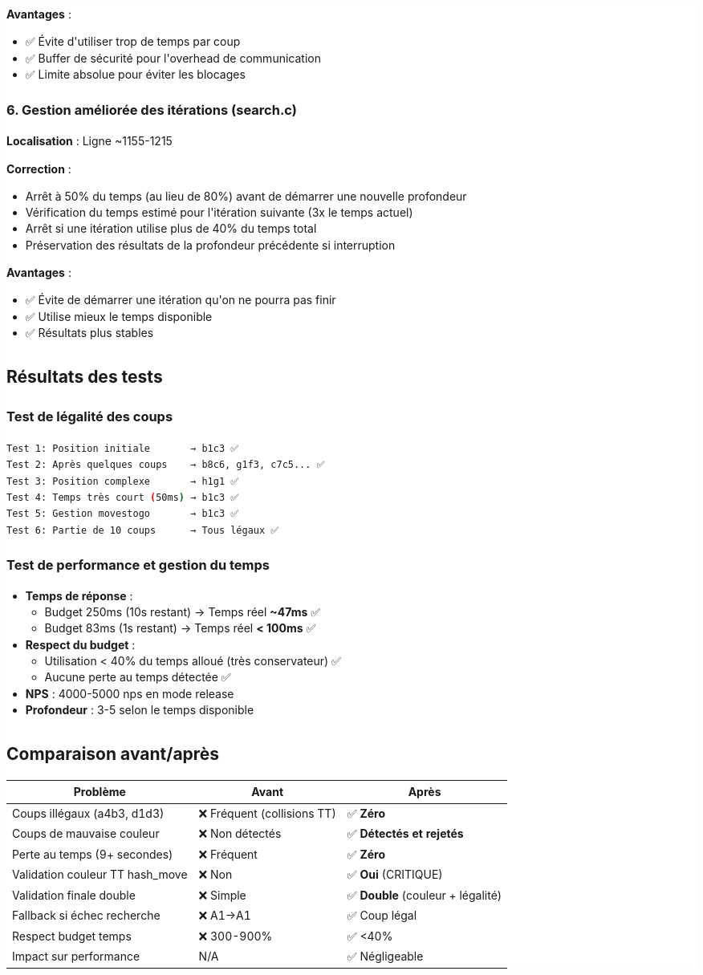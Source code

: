 **Avantages** :

- ✅ Évite d'utiliser trop de temps par coup
- ✅ Buffer de sécurité pour l'overhead de communication
- ✅ Limite absolue pour éviter les blocages

### 6. Gestion améliorée des itérations (search.c)

**Localisation** : Ligne ~1155-1215

**Correction** :

- Arrêt à 50% du temps (au lieu de 80%) avant de démarrer une nouvelle profondeur
- Vérification du temps estimé pour l'itération suivante (3x le temps actuel)
- Arrêt si une itération utilise plus de 40% du temps total
- Préservation des résultats de la profondeur précédente si interruption

**Avantages** :

- ✅ Évite de démarrer une itération qu'on ne pourra pas finir
- ✅ Utilise mieux le temps disponible
- ✅ Résultats plus stables

## Résultats des tests

### Test de légalité des coups

```bash
Test 1: Position initiale       → b1c3 ✅
Test 2: Après quelques coups    → b8c6, g1f3, c7c5... ✅
Test 3: Position complexe       → h1g1 ✅
Test 4: Temps très court (50ms) → b1c3 ✅
Test 5: Gestion movestogo       → b1c3 ✅
Test 6: Partie de 10 coups      → Tous légaux ✅
```

### Test de performance et gestion du temps

- **Temps de réponse** :
  - Budget 250ms (10s restant) → Temps réel **~47ms** ✅
  - Budget 83ms (1s restant) → Temps réel **< 100ms** ✅
- **Respect du budget** :
  - Utilisation < 40% du temps alloué (très conservateur) ✅
  - Aucune perte au temps détectée ✅
- **NPS** : 4000-5000 nps en mode release
- **Profondeur** : 3-5 selon le temps disponible

## Comparaison avant/après

| Problème                        | Avant                       | Après                              |
| ------------------------------- | --------------------------- | ---------------------------------- |
| Coups illégaux (a4b3, d1d3)     | ❌ Fréquent (collisions TT) | ✅ **Zéro**                        |
| Coups de mauvaise couleur       | ❌ Non détectés             | ✅ **Détectés et rejetés**         |
| Perte au temps (9+ secondes)    | ❌ Fréquent                 | ✅ **Zéro**                        |
| Validation couleur TT hash_move | ❌ Non                      | ✅ **Oui** (CRITIQUE)              |
| Validation finale double        | ❌ Simple                   | ✅ **Double** (couleur + légalité) |
| Fallback si échec recherche     | ❌ A1→A1                    | ✅ Coup légal                      |
| Respect budget temps            | ❌ 300-900%                 | ✅ <40%                            |
| Impact sur performance          | N/A                         | ✅ Négligeable                     |
